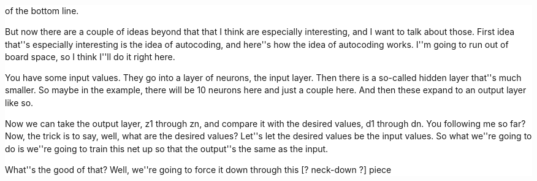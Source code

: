   <span m="946190">of</span> <span m="946250">the</span> <span m="946330">bottom</span>
  <span m="946670">line.</span></p><p><span m="947170">But</span> <span m="947290">now</span>
  <span m="948680">there</span> <span m="948850">are</span> <span m="948880">a</span>
  <span m="948910">couple</span> <span m="949180">of</span> <span m="949520">ideas</span>
  <span m="950040">beyond</span> <span m="950480">that that</span> <span m="950870">I</span>
  <span m="950950">think</span> <span m="951240">are</span> <span m="951590">especially</span>
  <span m="952320">interesting,</span> <span m="953100">and</span> <span m="953480">I</span>
  <span m="953850">want</span> <span m="954030">to</span> <span m="954090">talk</span>
  <span m="954340">about</span> <span m="954610">those.</span> <span m="956030">First</span>
  <span m="956530">idea</span> <span m="956940">that''s</span> <span m="957150">especially</span>
  <span m="957700">interesting</span> <span m="958690">is</span> <span m="958840">the</span>
  <span m="958960">idea</span> <span m="959300">of</span> <span m="959490">autocoding,</span>
  <span m="961360">and</span> <span m="961510">here''s</span> <span m="961730">how</span>
  <span m="961870">the</span> <span m="962000">idea</span> <span m="962330">of</span>
  <span m="962430">autocoding</span> <span m="963130">works.</span> <span m="969470">I''m</span>
  <span m="969590">going</span> <span m="969720">to</span> <span m="969800">run</span>
  <span m="969970">out</span> <span m="970050">of</span> <span m="970120">board</span>
  <span m="970370">space,</span> <span m="970690">so</span> <span m="970790">I</span>
  <span m="970840">think</span> <span m="971030">I''ll</span> <span m="971140">do</span>
  <span m="971270">it</span> <span m="971370">right</span> <span m="971570">here.</span></p><p><span
  m="974230">You</span> <span m="974370">have</span> <span m="975380">some</span>
  <span m="975600">input</span> <span m="975890">values.</span> <span m="984860">They</span>
  <span m="985000">go</span> <span m="985190">into</span> <span m="985500">a</span>
  <span m="985540">layer</span> <span m="985860">of</span> <span m="985940">neurons,</span>
  <span m="986930">the</span> <span m="987050">input</span> <span m="987360">layer.</span>
  <span m="989420">Then</span> <span m="989860">there</span> <span m="990080">is</span>
  <span m="990290">a</span> <span m="990510">so-called</span> <span m="991020">hidden</span>
  <span m="991320">layer</span> <span m="991660">that''s</span> <span m="992440">much</span>
  <span m="992700">smaller.</span> <span m="996010">So</span> <span m="996200">maybe</span>
  <span m="997570">in</span> <span m="997760">the</span> <span m="997840">example,
  there</span> <span m="998280">will</span> <span m="998400">be</span> <span m="998530">10</span>
  <span m="998790">neurons</span> <span m="999210">here</span> <span m="999830">and</span>
  <span m="999940">just</span> <span m="1000130">a</span> <span m="1000180">couple</span>
  <span m="1000510">here.</span> <span m="1001810">And</span> <span m="1001970">then</span>
  <span m="1002120">these</span> <span m="1002410">expand</span> <span m="1003740">to</span>
  <span m="1003880">an</span> <span m="1003970">output</span> <span m="1004340">layer</span>
  <span m="1005560">like</span> <span m="1005740">so.</span></p><p><span m="1007750">Now</span>
  <span m="1007990">we</span> <span m="1008090">can</span> <span m="1008230">take</span>
  <span m="1008530">the</span> <span m="1008860">output</span> <span m="1009260">layer,</span>
  <span m="1009790">z1</span> <span m="1011210">through</span> <span m="1011450">zn,</span>
  <span m="1013180">and</span> <span m="1013360">compare</span> <span m="1013810">it</span>
  <span m="1015010">with</span> <span m="1016010">the</span> <span m="1016190">desired</span>
  <span m="1016670">values,</span> <span m="1017220">d1</span> <span m="1018106">through</span>
  <span m="1018550">dn.</span> <span m="1021920">You</span> <span m="1022020">following</span>
  <span m="1022340">me</span> <span m="1022460">so</span> <span m="1022640">far?</span>
  <span m="1023770">Now,</span> <span m="1023920">the</span> <span m="1024010">trick</span>
  <span m="1024329">is</span> <span m="1024619">to</span> <span m="1024720">say,</span>
  <span m="1025140">well,</span> <span m="1026579">what</span> <span m="1026650">are</span>
  <span m="1026760">the</span> <span m="1026869">desired</span> <span m="1027329">values?</span>
  <span m="1029020">Let''s</span> <span m="1029300">let</span> <span m="1029470">the</span>
  <span m="1029550">desired</span> <span m="1030040">values</span> <span m="1032185">be</span>
  <span m="1032619">the</span> <span m="1032849">input</span> <span m="1033160">values.</span>
  <span m="1038210">So what</span> <span m="1038390">we''re</span> <span m="1038470">going</span>
  <span m="1038630">to do  is we''re going to</span> <span m="1038690">train</span>
  <span m="1038940">this</span> <span m="1039089">net</span> <span m="1039310">up</span>
  <span m="1040109">so that</span> <span m="1040310">the</span> <span m="1040440">output''s</span>
  <span m="1040839">the</span> <span m="1040920">same</span> <span m="1041180">as</span>
  <span m="1041250">the</span> <span m="1041339">input.</span></p><p><span m="1043810">What''s</span>
  <span m="1044020">the</span> <span m="1044079">good</span> <span m="1044230">of</span>
  <span m="1044300">that?</span> <span m="1044599">Well,</span> <span m="1044760">we''re</span>
  <span m="1044859">going</span> <span m="1044980">to</span> <span m="1045050">force</span>
  <span m="1045390">it</span> <span m="1045470">down</span> <span m="1045750">through</span>
  <span m="1045940">this</span> <span m="1047030">[? neck-down ?]</span> <span m="1048260">piece</span>